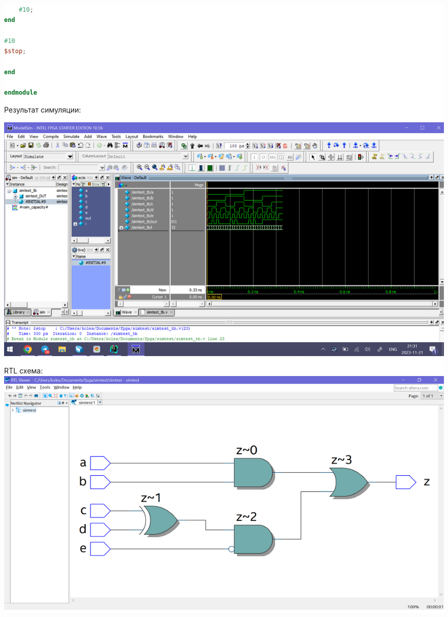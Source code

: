 ```verilog
	#10;
end

#10
$stop;

end

endmodule
```

Результат симуляции:

![](tb2.png)

RTL схема:
![](rtl2.png)
